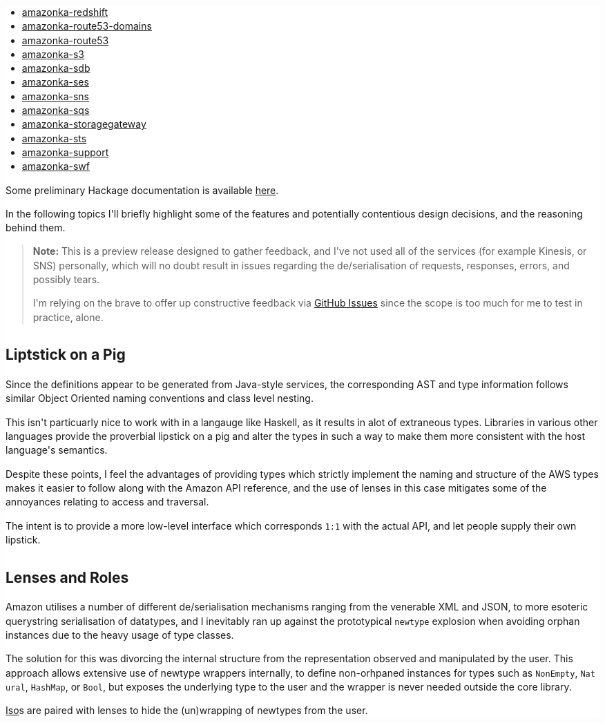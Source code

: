 *   [amazonka-redshift](http://hackage.haskell.org/package/amazonka-redshift)
*   [amazonka-route53-domains](http://hackage.haskell.org/package/amazonka-route53-domains)
*   [amazonka-route53](http://hackage.haskell.org/package/amazonka-route53)
*   [amazonka-s3](http://hackage.haskell.org/package/amazonka-s3)
*   [amazonka-sdb](http://hackage.haskell.org/package/amazonka-sdb)
*   [amazonka-ses](http://hackage.haskell.org/package/amazonka-ses)
*   [amazonka-sns](http://hackage.haskell.org/package/amazonka-sns)
*   [amazonka-sqs](http://hackage.haskell.org/package/amazonka-sqs)
*   [amazonka-storagegateway](http://hackage.haskell.org/package/amazonka-storagegateway)
*   [amazonka-sts](http://hackage.haskell.org/package/amazonka-sts)
*   [amazonka-support](http://hackage.haskell.org/package/amazonka-support)
*   [amazonka-swf](http://hackage.haskell.org/package/amazonka-swf)

Some preliminary Hackage documentation is available [here](https://brendanhay.github.io/amazonka/).

In the following topics I'll briefly highlight some of the features and potentially contentious design decisions, and the reasoning behind them.

> **Note:** This is a preview release designed to gather feedback, and I've not used all of the services (for example Kinesis, or SNS) personally, which will no doubt result in issues regarding the de/serialisation of requests, responses, errors, and possibly tears.
> 
> I'm relying on the brave to offer up constructive feedback via [GitHub Issues](https://github.com/brendanhay/amazonka/issues) since the scope is too much for me to test in practice, alone.

## Liptstick on a Pig

Since the definitions appear to be generated from Java-style services, the corresponding AST and type information follows similar Object Oriented naming conventions and class level nesting.

This isn't particuarly nice to work with in a langauge like Haskell, as it results in alot of extraneous types. Libraries in various other languages provide the proverbial lipstick on a pig and alter the types in such a way to make them more consistent with the host language's semantics.

Despite these points, I feel the advantages of providing types which strictly implement the naming and structure of the AWS types makes it easier to follow along with the Amazon API reference, and the use of lenses in this case mitigates some of the annoyances relating to access and traversal.

The intent is to provide a more low-level interface which corresponds `1:1` with the actual API, and let people supply their own lipstick.

## Lenses and Roles

Amazon utilises a number of different de/serialisation mechanisms ranging from the venerable XML and JSON, to more esoteric querystring serialisation of datatypes, and I inevitably ran up against the prototypical `newtype` explosion when avoiding orphan instances due to the heavy usage of type classes.

The solution for this was divorcing the internal structure from the representation observed and manipulated by the user. This approach allows extensive use of newtype wrappers internally, to define non-orhpaned instances for types such as `NonEmpty`, `Natural`, `HashMap`, or `Bool`, but exposes the underlying type to the user and the wrapper is never needed outside the core library.

[Iso](http://hackage.haskell.org/package/lens/docs/Control-Lens-Iso.html)s are paired with lenses to hide the (un)wrapping of newtypes from the user.
